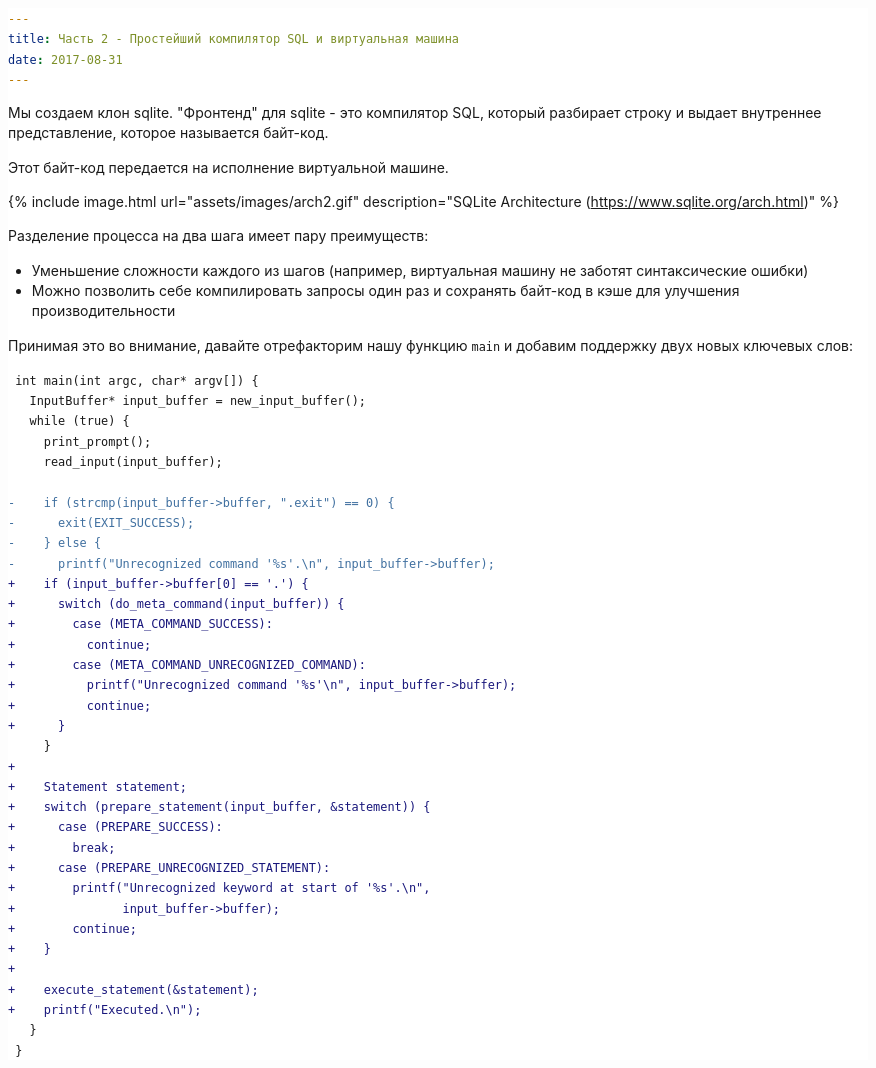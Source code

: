 ```yaml
---
title: Часть 2 - Простейший компилятор SQL и виртуальная машина
date: 2017-08-31
---
```


Мы создаем клон sqlite. "Фронтенд" для sqlite - это компилятор SQL, который разбирает строку и выдает внутреннее представление, которое называется байт-код.

Этот байт-код передается на исполнение виртуальной машине.

{% include image.html url="assets/images/arch2.gif" description="SQLite Architecture (https://www.sqlite.org/arch.html)" %}

Разделение процесса на два шага имеет пару преимуществ:
- Уменьшение сложности каждого из шагов (например, виртуальная машину не заботят синтаксические ошибки)
- Можно позволить себе компилировать запросы один раз и сохранять байт-код в кэше для улучшения производительности

Принимая это во внимание, давайте отрефакторим нашу функцию `main` и добавим поддержку двух новых ключевых слов:

```diff
 int main(int argc, char* argv[]) {
   InputBuffer* input_buffer = new_input_buffer();
   while (true) {
     print_prompt();
     read_input(input_buffer);

-    if (strcmp(input_buffer->buffer, ".exit") == 0) {
-      exit(EXIT_SUCCESS);
-    } else {
-      printf("Unrecognized command '%s'.\n", input_buffer->buffer);
+    if (input_buffer->buffer[0] == '.') {
+      switch (do_meta_command(input_buffer)) {
+        case (META_COMMAND_SUCCESS):
+          continue;
+        case (META_COMMAND_UNRECOGNIZED_COMMAND):
+          printf("Unrecognized command '%s'\n", input_buffer->buffer);
+          continue;
+      }
     }
+
+    Statement statement;
+    switch (prepare_statement(input_buffer, &statement)) {
+      case (PREPARE_SUCCESS):
+        break;
+      case (PREPARE_UNRECOGNIZED_STATEMENT):
+        printf("Unrecognized keyword at start of '%s'.\n",
+               input_buffer->buffer);
+        continue;
+    }
+
+    execute_statement(&statement);
+    printf("Executed.\n");
   }
 }
```
